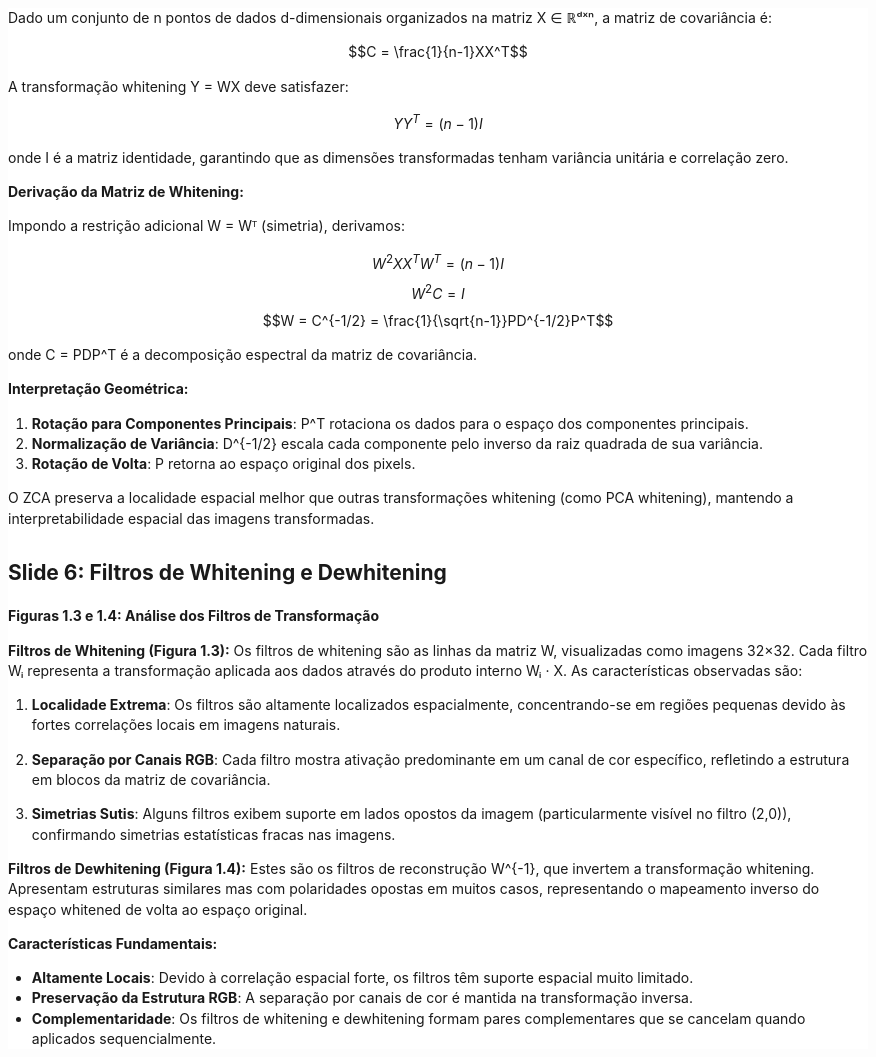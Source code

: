 Dado um conjunto de n pontos de dados d-dimensionais organizados na matriz X ∈ ℝᵈˣⁿ, a matriz de covariância é:

$$C = \frac{1}{n-1}XX^T$$

A transformação whitening Y = WX deve satisfazer:

$$YY^T = (n-1)I$$

onde I é a matriz identidade, garantindo que as dimensões transformadas tenham variância unitária e correlação zero.

**Derivação da Matriz de Whitening:**

Impondo a restrição adicional W = Wᵀ (simetria), derivamos:

$$W^2XX^TW^T = (n-1)I$$
$$W^2C = I$$
$$W = C^{-1/2} = \frac{1}{\sqrt{n-1}}PD^{-1/2}P^T$$

onde C = PDP^T é a decomposição espectral da matriz de covariância.

**Interpretação Geométrica:**

1. **Rotação para Componentes Principais**: P^T rotaciona os dados para o espaço dos componentes principais.
2. **Normalização de Variância**: D^{-1/2} escala cada componente pelo inverso da raiz quadrada de sua variância.
3. **Rotação de Volta**: P retorna ao espaço original dos pixels.

O ZCA preserva a localidade espacial melhor que outras transformações whitening (como PCA whitening), mantendo a interpretabilidade espacial das imagens transformadas.

## Slide 6: Filtros de Whitening e Dewhitening

**Figuras 1.3 e 1.4: Análise dos Filtros de Transformação**

**Filtros de Whitening (Figura 1.3):**
Os filtros de whitening são as linhas da matriz W, visualizadas como imagens 32×32. Cada filtro Wᵢ representa a transformação aplicada aos dados através do produto interno Wᵢ · X. As características observadas são:

1. **Localidade Extrema**: Os filtros são altamente localizados espacialmente, concentrando-se em regiões pequenas devido às fortes correlações locais em imagens naturais.

2. **Separação por Canais RGB**: Cada filtro mostra ativação predominante em um canal de cor específico, refletindo a estrutura em blocos da matriz de covariância.

3. **Simetrias Sutis**: Alguns filtros exibem suporte em lados opostos da imagem (particularmente visível no filtro (2,0)), confirmando simetrias estatísticas fracas nas imagens.

**Filtros de Dewhitening (Figura 1.4):**
Estes são os filtros de reconstrução W^{-1}, que invertem a transformação whitening. Apresentam estruturas similares mas com polaridades opostas em muitos casos, representando o mapeamento inverso do espaço whitened de volta ao espaço original.

**Características Fundamentais:**

- **Altamente Locais**: Devido à correlação espacial forte, os filtros têm suporte espacial muito limitado.
- **Preservação da Estrutura RGB**: A separação por canais de cor é mantida na transformação inversa.
- **Complementaridade**: Os filtros de whitening e dewhitening formam pares complementares que se cancelam quando aplicados sequencialmente.

